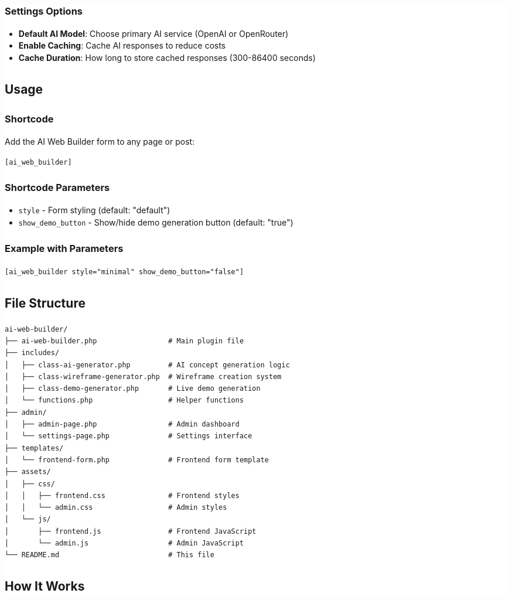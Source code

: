 ### Settings Options

- **Default AI Model**: Choose primary AI service (OpenAI or OpenRouter)
- **Enable Caching**: Cache AI responses to reduce costs
- **Cache Duration**: How long to store cached responses (300-86400 seconds)

## Usage

### Shortcode

Add the AI Web Builder form to any page or post:

```
[ai_web_builder]
```

### Shortcode Parameters

- `style` - Form styling (default: "default")
- `show_demo_button` - Show/hide demo generation button (default: "true")

### Example with Parameters

```
[ai_web_builder style="minimal" show_demo_button="false"]
```

## File Structure

```
ai-web-builder/
├── ai-web-builder.php                 # Main plugin file
├── includes/
│   ├── class-ai-generator.php         # AI concept generation logic
│   ├── class-wireframe-generator.php  # Wireframe creation system
│   ├── class-demo-generator.php       # Live demo generation
│   └── functions.php                  # Helper functions
├── admin/
│   ├── admin-page.php                 # Admin dashboard
│   └── settings-page.php              # Settings interface
├── templates/
│   └── frontend-form.php              # Frontend form template
├── assets/
│   ├── css/
│   │   ├── frontend.css               # Frontend styles
│   │   └── admin.css                  # Admin styles
│   └── js/
│       ├── frontend.js                # Frontend JavaScript
│       └── admin.js                   # Admin JavaScript
└── README.md                          # This file
```

## How It Works
